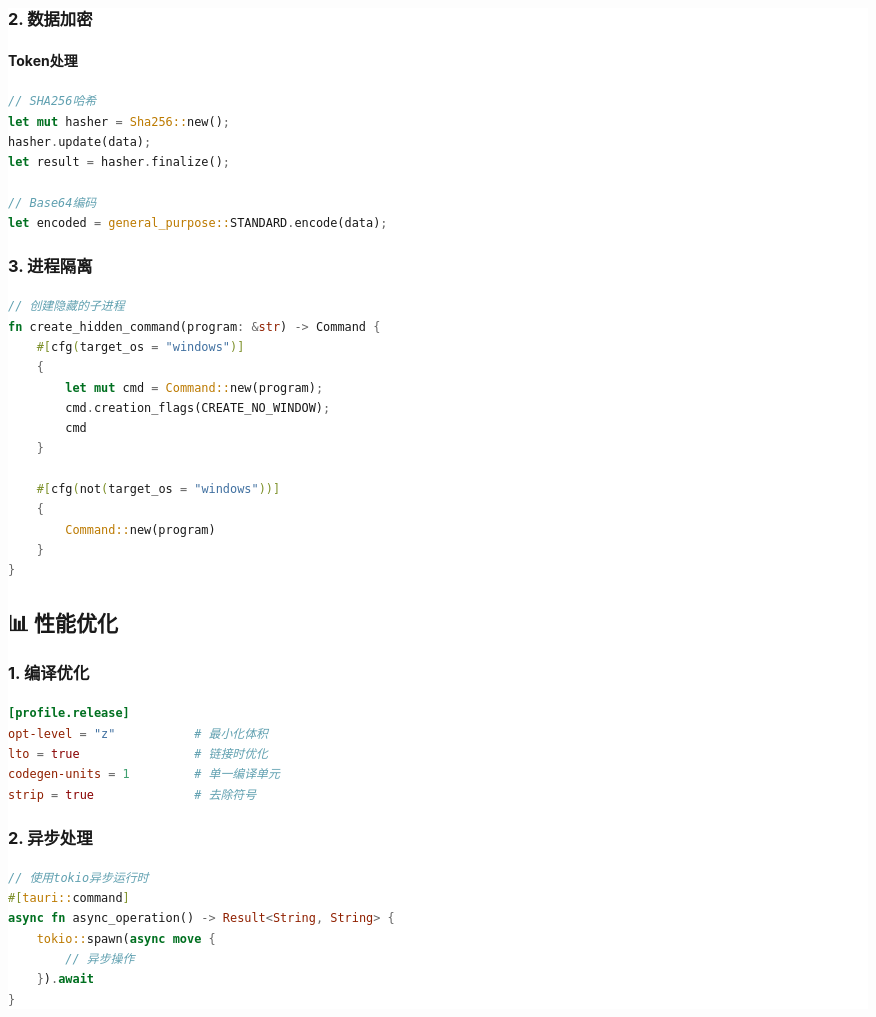 ### 2. 数据加密

#### Token处理
```rust
// SHA256哈希
let mut hasher = Sha256::new();
hasher.update(data);
let result = hasher.finalize();

// Base64编码
let encoded = general_purpose::STANDARD.encode(data);
```

### 3. 进程隔离

```rust
// 创建隐藏的子进程
fn create_hidden_command(program: &str) -> Command {
    #[cfg(target_os = "windows")]
    {
        let mut cmd = Command::new(program);
        cmd.creation_flags(CREATE_NO_WINDOW);
        cmd
    }
    
    #[cfg(not(target_os = "windows"))]
    {
        Command::new(program)
    }
}
```

## 📊 性能优化

### 1. 编译优化
```toml
[profile.release]
opt-level = "z"           # 最小化体积
lto = true                # 链接时优化
codegen-units = 1         # 单一编译单元
strip = true              # 去除符号
```

### 2. 异步处理
```rust
// 使用tokio异步运行时
#[tauri::command]
async fn async_operation() -> Result<String, String> {
    tokio::spawn(async move {
        // 异步操作
    }).await
}
```
